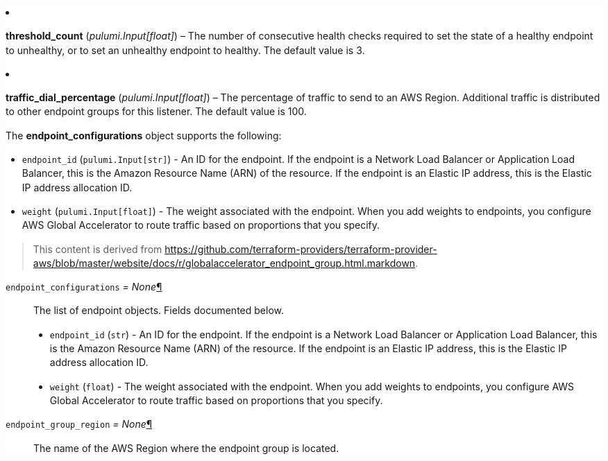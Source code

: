 <li><p><strong>threshold_count</strong> (<em>pulumi.Input</em><em>[</em><em>float</em><em>]</em>) – The number of consecutive health checks required to set the state of a healthy endpoint to unhealthy, or to set an unhealthy endpoint to healthy. The default value is 3.</p></li>
<li><p><strong>traffic_dial_percentage</strong> (<em>pulumi.Input</em><em>[</em><em>float</em><em>]</em>) – The percentage of traffic to send to an AWS Region. Additional traffic is distributed to other endpoint groups for this listener. The default value is 100.</p></li>
</ul>
</dd>
</dl>
<p>The <strong>endpoint_configurations</strong> object supports the following:</p>
<ul class="simple">
<li><p><code class="docutils literal notranslate"><span class="pre">endpoint_id</span></code> (<code class="docutils literal notranslate"><span class="pre">pulumi.Input[str]</span></code>) - An ID for the endpoint. If the endpoint is a Network Load Balancer or Application Load Balancer, this is the Amazon Resource Name (ARN) of the resource. If the endpoint is an Elastic IP address, this is the Elastic IP address allocation ID.</p></li>
<li><p><code class="docutils literal notranslate"><span class="pre">weight</span></code> (<code class="docutils literal notranslate"><span class="pre">pulumi.Input[float]</span></code>) - The weight associated with the endpoint. When you add weights to endpoints, you configure AWS Global Accelerator to route traffic based on proportions that you specify.</p></li>
</ul>
<blockquote>
<div><p>This content is derived from <a class="reference external" href="https://github.com/terraform-providers/terraform-provider-aws/blob/master/website/docs/r/globalaccelerator_endpoint_group.html.markdown">https://github.com/terraform-providers/terraform-provider-aws/blob/master/website/docs/r/globalaccelerator_endpoint_group.html.markdown</a>.</p>
</div></blockquote>
<dl class="attribute">
<dt id="pulumi_aws.globalaccelerator.EndpointGroup.endpoint_configurations">
<code class="sig-name descname">endpoint_configurations</code><em class="property"> = None</em><a class="headerlink" href="#pulumi_aws.globalaccelerator.EndpointGroup.endpoint_configurations" title="Permalink to this definition">¶</a></dt>
<dd><p>The list of endpoint objects. Fields documented below.</p>
<ul class="simple">
<li><p><code class="docutils literal notranslate"><span class="pre">endpoint_id</span></code> (<code class="docutils literal notranslate"><span class="pre">str</span></code>) - An ID for the endpoint. If the endpoint is a Network Load Balancer or Application Load Balancer, this is the Amazon Resource Name (ARN) of the resource. If the endpoint is an Elastic IP address, this is the Elastic IP address allocation ID.</p></li>
<li><p><code class="docutils literal notranslate"><span class="pre">weight</span></code> (<code class="docutils literal notranslate"><span class="pre">float</span></code>) - The weight associated with the endpoint. When you add weights to endpoints, you configure AWS Global Accelerator to route traffic based on proportions that you specify.</p></li>
</ul>
</dd></dl>

<dl class="attribute">
<dt id="pulumi_aws.globalaccelerator.EndpointGroup.endpoint_group_region">
<code class="sig-name descname">endpoint_group_region</code><em class="property"> = None</em><a class="headerlink" href="#pulumi_aws.globalaccelerator.EndpointGroup.endpoint_group_region" title="Permalink to this definition">¶</a></dt>
<dd><p>The name of the AWS Region where the endpoint group is located.</p>
</dd></dl>
